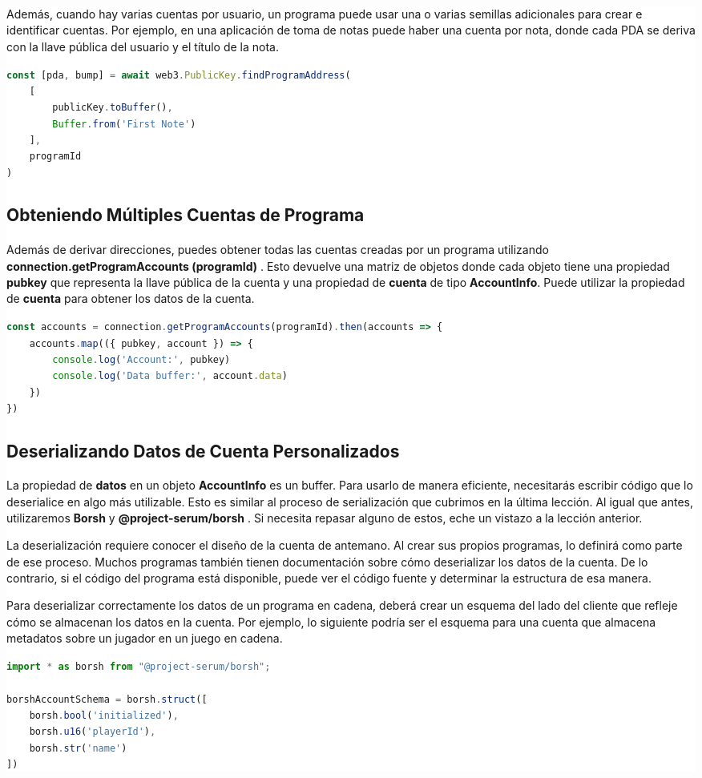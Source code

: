 Además, cuando hay varias cuentas por usuario, un programa puede usar una o varias semillas adicionales para crear e identificar cuentas. Por ejemplo, en una aplicación de toma de notas puede haber una cuenta por nota, donde cada PDA se deriva con la llave pública del usuario y el título de la nota.

```JavaScript
const [pda, bump] = await web3.PublicKey.findProgramAddress(
	[
		publicKey.toBuffer(),
		Buffer.from('First Note')
	],
	programId
)
```

## Obteniendo Múltiples Cuentas de Programa
Además de derivar direcciones, puedes obtener todas las cuentas creadas por un programa utilizando **connection.getProgramAccounts (programId)** . Esto devuelve una matriz de objetos donde cada objeto tiene una propiedad **pubkey** que representa la llave pública de la cuenta y una propiedad de **cuenta** de tipo **AccountInfo**. Puede utilizar la propiedad de **cuenta** para obtener los datos de la cuenta.

```JavaScript
const accounts = connection.getProgramAccounts(programId).then(accounts => {
	accounts.map(({ pubkey, account }) => {
		console.log('Account:', pubkey)
		console.log('Data buffer:', account.data)
	})
})
```


## Deserializando Datos de Cuenta Personalizados
La propiedad de **datos** en un objeto **AccountInfo** es un buffer. Para usarlo de manera eficiente, necesitarás escribir código que lo deserialice en algo más utilizable. Esto es similar al proceso de serialización que cubrimos en la última lección. Al igual que antes, utilizaremos **Borsh** y **@project-serum/borsh** . Si necesita repasar alguno de estos, eche un vistazo a la lección anterior.

La deserialización requiere conocer el diseño de la cuenta de antemano. Al crear sus propios programas, lo definirá como parte de ese proceso. Muchos programas también tienen documentación sobre cómo deserializar los datos de la cuenta. De lo contrario, si el código del programa está disponible, puede ver el código fuente y determinar la estructura de esa manera.

Para deserializar correctamente los datos de un programa en cadena, deberá crear un esquema del lado del cliente que refleje cómo se almacenan los datos en la cuenta. Por ejemplo, lo siguiente podría ser el esquema para una cuenta que almacena metadatos sobre un jugador en un juego en cadena.

```JavaScript
import * as borsh from "@project-serum/borsh";

borshAccountSchema = borsh.struct([
	borsh.bool('initialized'),
	borsh.u16('playerId'),
	borsh.str('name')
])
```
